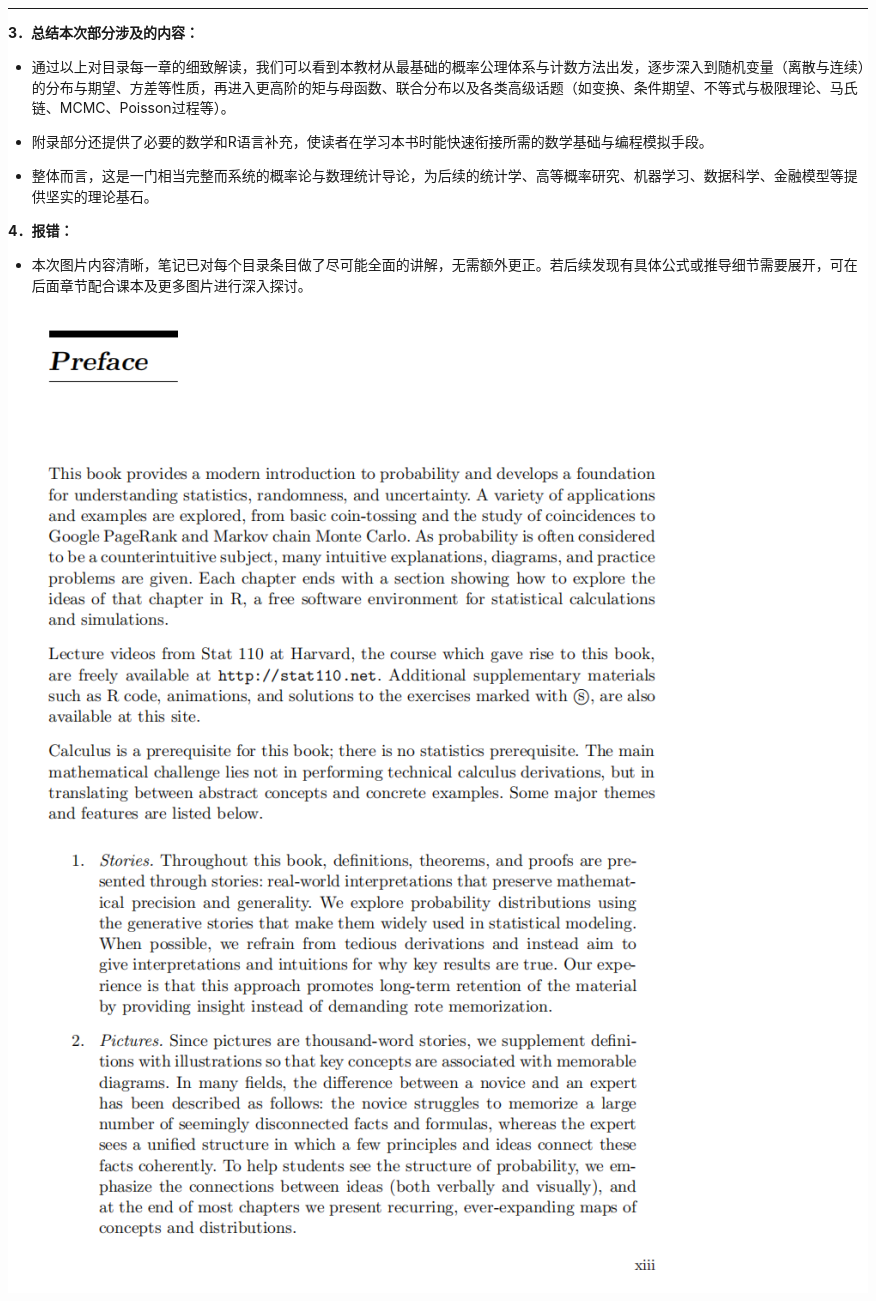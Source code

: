 * * *

**3．总结本次部分涉及的内容：**

*   通过以上对目录每一章的细致解读，我们可以看到本教材从最基础的概率公理体系与计数方法出发，逐步深入到随机变量（离散与连续）的分布与期望、方差等性质，再进入更高阶的矩与母函数、联合分布以及各类高级话题（如变换、条件期望、不等式与极限理论、马氏链、MCMC、Poisson过程等）。
    
*   附录部分还提供了必要的数学和R语言补充，使读者在学习本书时能快速衔接所需的数学基础与编程模拟手段。
    
*   整体而言，这是一门相当完整而系统的概率论与数理统计导论，为后续的统计学、高等概率研究、机器学习、数据科学、金融模型等提供坚实的理论基石。
    

**4．报错：**

*   本次图片内容清晰，笔记已对每个目录条目做了尽可能全面的讲解，无需额外更正。若后续发现有具体公式或推导细节需要展开，可在后面章节配合课本及更多图片进行深入探讨。



![](./assets/image-20250331104241638.png)